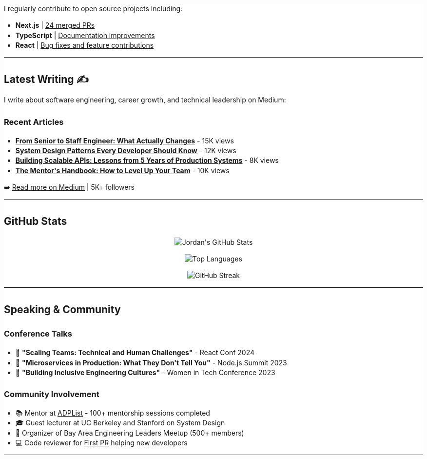 I regularly contribute to open source projects including:
- **Next.js** | [24 merged PRs](https://github.com/vercel/next.js/pulls?q=author%3Ajordanmartinez)
- **TypeScript** | [Documentation improvements](https://github.com/microsoft/TypeScript)
- **React** | [Bug fixes and feature contributions](https://github.com/facebook/react)

---

## Latest Writing ✍️

I write about software engineering, career growth, and technical leadership on Medium:

### Recent Articles

- **[From Senior to Staff Engineer: What Actually Changes](https://medium.com/@jordanmartinez/senior-to-staff)** - 15K views
- **[System Design Patterns Every Developer Should Know](https://medium.com/@jordanmartinez/system-design-patterns)** - 12K views
- **[Building Scalable APIs: Lessons from 5 Years of Production Systems](https://medium.com/@jordanmartinez/scalable-apis)** - 8K views
- **[The Mentor's Handbook: How to Level Up Your Team](https://medium.com/@jordanmartinez/mentorship-guide)** - 10K views

➡️ [Read more on Medium](https://medium.com/@jordanmartinez) | 5K+ followers

---

## GitHub Stats

<div align="center">

![Jordan's GitHub Stats](https://github-readme-stats.vercel.app/api?username=jordanmartinez&show_icons=true&theme=tokyonight&hide_border=true&count_private=true)

![Top Languages](https://github-readme-stats.vercel.app/api/top-langs/?username=jordanmartinez&layout=compact&theme=tokyonight&hide_border=true)

![GitHub Streak](https://github-readme-streak-stats.herokuapp.com/?user=jordanmartinez&theme=tokyonight&hide_border=true)

</div>

---

## Speaking & Community

### Conference Talks

- 🎤 **"Scaling Teams: Technical and Human Challenges"** - React Conf 2024
- 🎤 **"Microservices in Production: What They Don't Tell You"** - Node.js Summit 2023
- 🎤 **"Building Inclusive Engineering Cultures"** - Women in Tech Conference 2023

### Community Involvement

- 📚 Mentor at [ADPList](https://adplist.org) - 100+ mentorship sessions completed
- 🎓 Guest lecturer at UC Berkeley and Stanford on System Design
- 🤝 Organizer of Bay Area Engineering Leaders Meetup (500+ members)
- 💻 Code reviewer for [First PR](https://firstpr.me) helping new developers

---